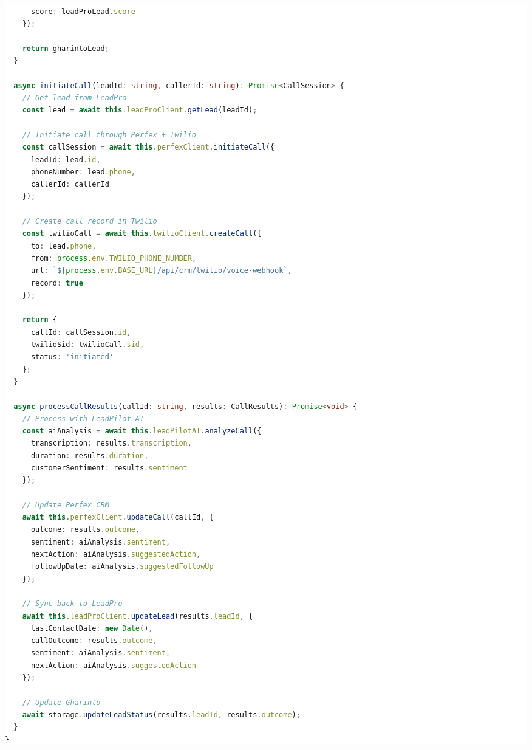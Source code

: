 ```typescript
      score: leadProLead.score
    });

    return gharintoLead;
  }

  async initiateCall(leadId: string, callerId: string): Promise<CallSession> {
    // Get lead from LeadPro
    const lead = await this.leadProClient.getLead(leadId);
    
    // Initiate call through Perfex + Twilio
    const callSession = await this.perfexClient.initiateCall({
      leadId: lead.id,
      phoneNumber: lead.phone,
      callerId: callerId
    });

    // Create call record in Twilio
    const twilioCall = await this.twilioClient.createCall({
      to: lead.phone,
      from: process.env.TWILIO_PHONE_NUMBER,
      url: `${process.env.BASE_URL}/api/crm/twilio/voice-webhook`,
      record: true
    });

    return {
      callId: callSession.id,
      twilioSid: twilioCall.sid,
      status: 'initiated'
    };
  }

  async processCallResults(callId: string, results: CallResults): Promise<void> {
    // Process with LeadPilot AI
    const aiAnalysis = await this.leadPilotAI.analyzeCall({
      transcription: results.transcription,
      duration: results.duration,
      customerSentiment: results.sentiment
    });

    // Update Perfex CRM
    await this.perfexClient.updateCall(callId, {
      outcome: results.outcome,
      sentiment: aiAnalysis.sentiment,
      nextAction: aiAnalysis.suggestedAction,
      followUpDate: aiAnalysis.suggestedFollowUp
    });

    // Sync back to LeadPro
    await this.leadProClient.updateLead(results.leadId, {
      lastContactDate: new Date(),
      callOutcome: results.outcome,
      sentiment: aiAnalysis.sentiment,
      nextAction: aiAnalysis.suggestedAction
    });

    // Update Gharinto
    await storage.updateLeadStatus(results.leadId, results.outcome);
  }
}
```
